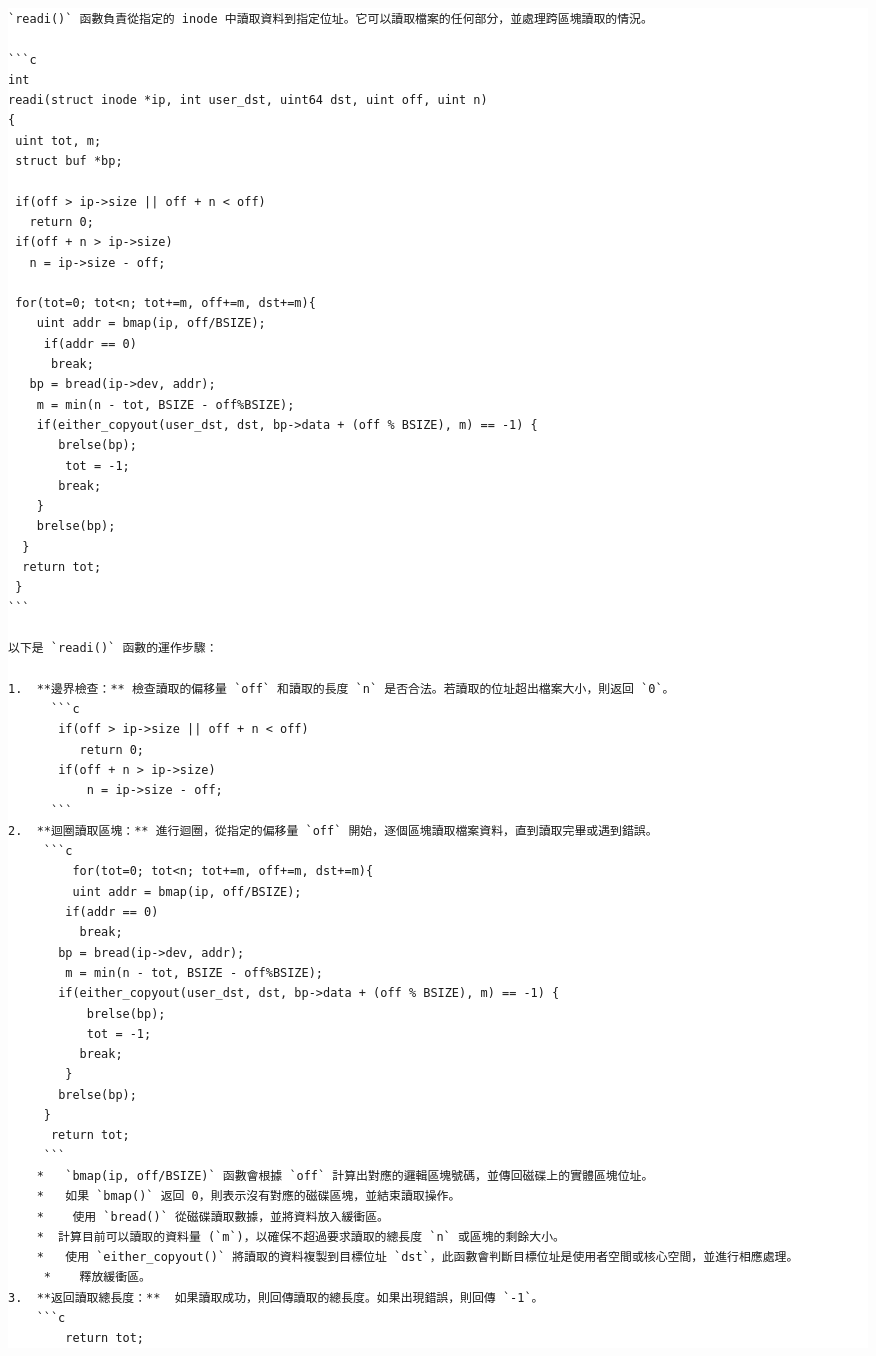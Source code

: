     `readi()` 函數負責從指定的 inode 中讀取資料到指定位址。它可以讀取檔案的任何部分，並處理跨區塊讀取的情況。

    ```c
    int
    readi(struct inode *ip, int user_dst, uint64 dst, uint off, uint n)
    {
     uint tot, m;
     struct buf *bp;

     if(off > ip->size || off + n < off)
       return 0;
     if(off + n > ip->size)
       n = ip->size - off;

     for(tot=0; tot<n; tot+=m, off+=m, dst+=m){
        uint addr = bmap(ip, off/BSIZE);
         if(addr == 0)
          break;
       bp = bread(ip->dev, addr);
        m = min(n - tot, BSIZE - off%BSIZE);
        if(either_copyout(user_dst, dst, bp->data + (off % BSIZE), m) == -1) {
           brelse(bp);
            tot = -1;
           break;
        }
        brelse(bp);
      }
      return tot;
     }
    ```

    以下是 `readi()` 函數的運作步驟：

    1.  **邊界檢查：** 檢查讀取的偏移量 `off` 和讀取的長度 `n` 是否合法。若讀取的位址超出檔案大小，則返回 `0`。
          ```c
           if(off > ip->size || off + n < off)
              return 0;
           if(off + n > ip->size)
               n = ip->size - off;
          ```
    2.  **迴圈讀取區塊：** 進行迴圈，從指定的偏移量 `off` 開始，逐個區塊讀取檔案資料，直到讀取完畢或遇到錯誤。
         ```c
             for(tot=0; tot<n; tot+=m, off+=m, dst+=m){
             uint addr = bmap(ip, off/BSIZE);
            if(addr == 0)
              break;
           bp = bread(ip->dev, addr);
            m = min(n - tot, BSIZE - off%BSIZE);
           if(either_copyout(user_dst, dst, bp->data + (off % BSIZE), m) == -1) {
               brelse(bp);
               tot = -1;
              break;
            }
           brelse(bp);
         }
          return tot;
         ```
        *   `bmap(ip, off/BSIZE)` 函數會根據 `off` 計算出對應的邏輯區塊號碼，並傳回磁碟上的實體區塊位址。
        *   如果 `bmap()` 返回 0，則表示沒有對應的磁碟區塊，並結束讀取操作。
        *    使用 `bread()` 從磁碟讀取數據，並將資料放入緩衝區。
        *  計算目前可以讀取的資料量 (`m`)，以確保不超過要求讀取的總長度 `n` 或區塊的剩餘大小。
        *   使用 `either_copyout()` 將讀取的資料複製到目標位址 `dst`，此函數會判斷目標位址是使用者空間或核心空間，並進行相應處理。
         *    釋放緩衝區。
    3.  **返回讀取總長度：**  如果讀取成功，則回傳讀取的總長度。如果出現錯誤，則回傳 `-1`。
        ```c
            return tot;